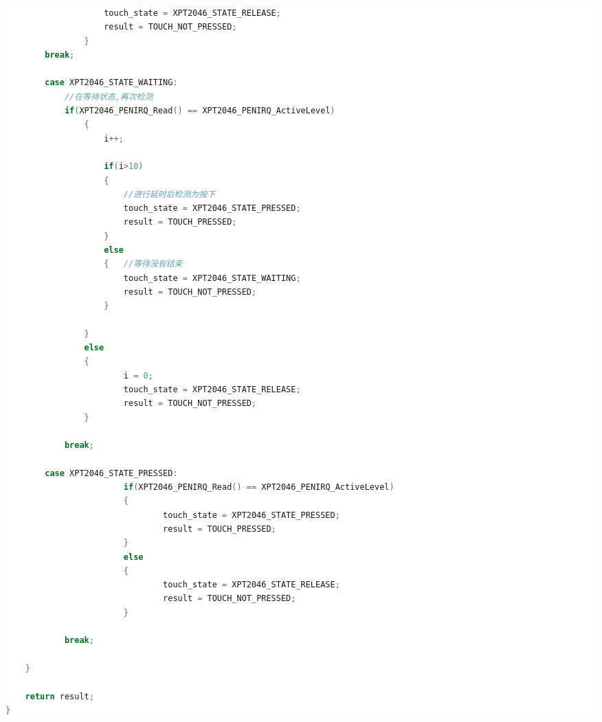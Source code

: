 ```c
					touch_state = XPT2046_STATE_RELEASE;
					result = TOUCH_NOT_PRESSED;
				}						
		break;
		
		case XPT2046_STATE_WAITING:
			//在等待状态,再次检测
			if(XPT2046_PENIRQ_Read() == XPT2046_PENIRQ_ActiveLevel)
				{
					i++;
					
					if(i>10)
					{
						//进行延时后检测为按下
						touch_state = XPT2046_STATE_PRESSED;
						result = TOUCH_PRESSED;
					}		
					else
					{	//等待没有结束
						touch_state = XPT2046_STATE_WAITING;
						result = TOUCH_NOT_PRESSED;							
					}										
						
				}
				else
				{					
						i = 0;
						touch_state = XPT2046_STATE_RELEASE;
						result = TOUCH_NOT_PRESSED;
				}				
		
			break;
		
		case XPT2046_STATE_PRESSED:			
						if(XPT2046_PENIRQ_Read() == XPT2046_PENIRQ_ActiveLevel)
						{
								touch_state = XPT2046_STATE_PRESSED;
								result = TOUCH_PRESSED;
						}
						else
						{							
								touch_state = XPT2046_STATE_RELEASE;
								result = TOUCH_NOT_PRESSED;
						}	
			
			break;
	
	}
	
	return result;
}
```





